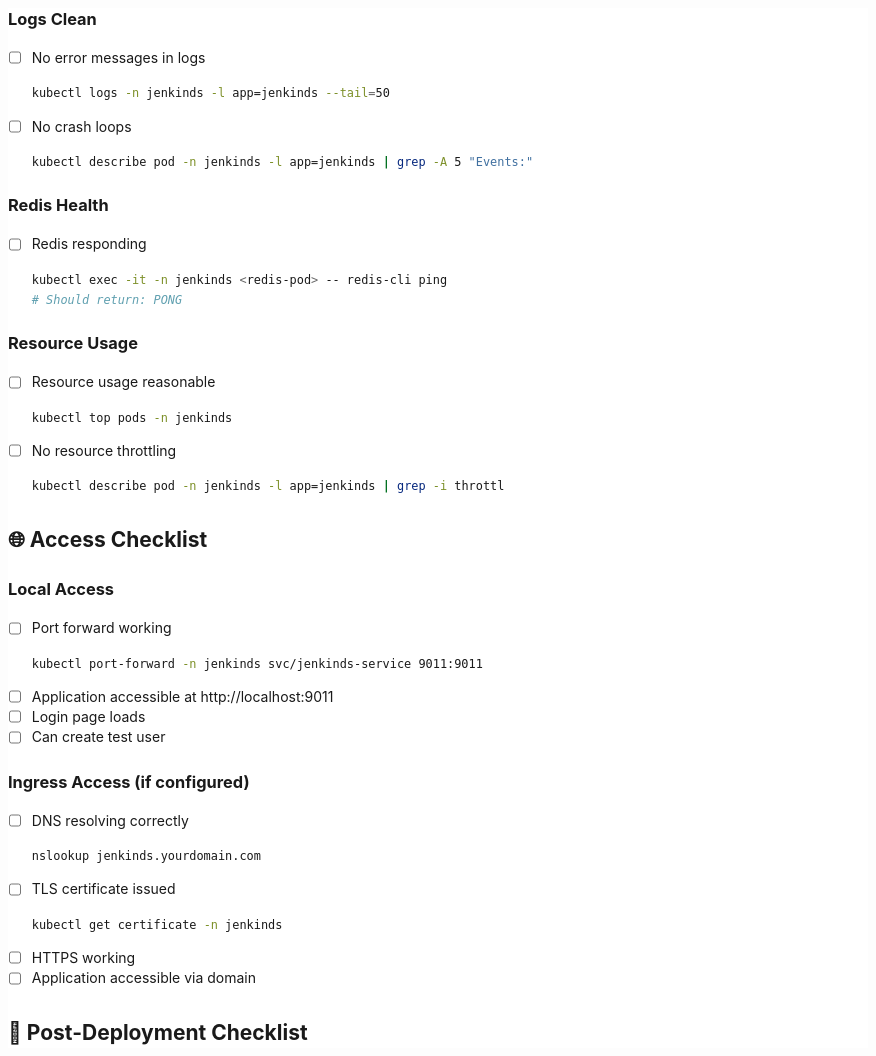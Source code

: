 ### Logs Clean
- [ ] No error messages in logs
  ```bash
  kubectl logs -n jenkinds -l app=jenkinds --tail=50
  ```
- [ ] No crash loops
  ```bash
  kubectl describe pod -n jenkinds -l app=jenkinds | grep -A 5 "Events:"
  ```

### Redis Health
- [ ] Redis responding
  ```bash
  kubectl exec -it -n jenkinds <redis-pod> -- redis-cli ping
  # Should return: PONG
  ```

### Resource Usage
- [ ] Resource usage reasonable
  ```bash
  kubectl top pods -n jenkinds
  ```
- [ ] No resource throttling
  ```bash
  kubectl describe pod -n jenkinds -l app=jenkinds | grep -i throttl
  ```

## 🌐 Access Checklist

### Local Access
- [ ] Port forward working
  ```bash
  kubectl port-forward -n jenkinds svc/jenkinds-service 9011:9011
  ```
- [ ] Application accessible at http://localhost:9011
- [ ] Login page loads
- [ ] Can create test user

### Ingress Access (if configured)
- [ ] DNS resolving correctly
  ```bash
  nslookup jenkinds.yourdomain.com
  ```
- [ ] TLS certificate issued
  ```bash
  kubectl get certificate -n jenkinds
  ```
- [ ] HTTPS working
- [ ] Application accessible via domain

## 👤 Post-Deployment Checklist
